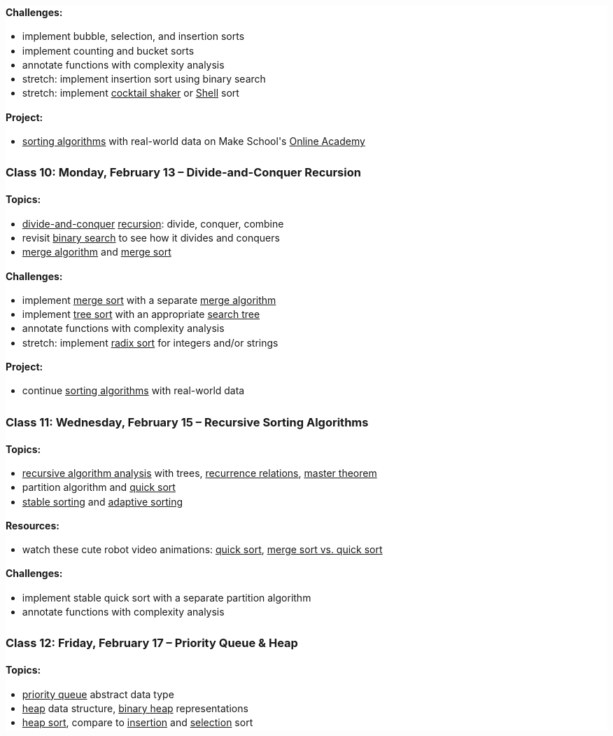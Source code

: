 **Challenges:**
- implement bubble, selection, and insertion sorts
- implement counting and bucket sorts
- annotate functions with complexity analysis
- stretch: implement insertion sort using binary search
- stretch: implement [cocktail shaker] or [Shell] sort

**Project:**
- [sorting algorithms] with real-world data on Make School's [Online Academy]

[comparison sorting]: https://en.wikipedia.org/wiki/Comparison_sort
[bubble]: https://en.wikipedia.org/wiki/Bubble_sort
[selection]: https://en.wikipedia.org/wiki/Selection_sort
[insertion]: https://en.wikipedia.org/wiki/Insertion_sort

[integer sorting]: https://en.wikipedia.org/wiki/Integer_sorting
[counting]: https://en.wikipedia.org/wiki/Counting_sort
[bucket]: https://en.wikipedia.org/wiki/Bucket_sort
[radix]: https://en.wikipedia.org/wiki/Radix_sort
[cocktail shaker]: https://en.wikipedia.org/wiki/Cocktail_shaker_sort
[Shell]: https://en.wikipedia.org/wiki/Shellsort

[animations]: https://www.toptal.com/developers/sorting-algorithms/
[interactive animations]: https://www.cs.usfca.edu/~galles/visualization/ComparisonSort.html
[this video]: https://www.youtube.com/watch?v=jHPexHsDxwQ

[sorting algorithms]: http://make.sc/oa-sorting-algorithms


### Class 10: Monday, February 13 – Divide-and-Conquer Recursion

**Topics:**
- [divide-and-conquer]&nbsp;[recursion]: divide, conquer, combine
- revisit [binary search] to see how it divides and conquers
- [merge algorithm] and [merge sort]

**Challenges:**
- implement [merge sort] with a separate [merge algorithm]
- implement [tree sort] with an appropriate [search tree]
- annotate functions with complexity analysis
- stretch: implement [radix sort][radix] for integers and/or strings

**Project:**
- continue [sorting algorithms] with real-world data

[divide-and-conquer]: https://en.wikipedia.org/wiki/Divide_and_conquer_algorithm
[recursion]: https://en.wikipedia.org/wiki/Recursion_(computer_science)
[binary search]: https://en.wikipedia.org/wiki/Binary_search_algorithm
[merge algorithm]: https://en.wikipedia.org/wiki/Merge_algorithm
[merge sort]: https://en.wikipedia.org/wiki/Merge_sort
[tree sort]: https://en.wikipedia.org/wiki/Tree_sort
[search tree]: https://en.wikipedia.org/wiki/Search_tree


### Class 11: Wednesday, February 15 – Recursive Sorting Algorithms

**Topics:**
- [recursive algorithm analysis] with trees, [recurrence relations], [master theorem]
- partition algorithm and [quick sort]
- [stable sorting] and [adaptive sorting]

**Resources:**
- watch these cute robot video animations: [quick sort][video quick sort], [merge sort vs. quick sort][video merge quick sort]

**Challenges:**
- implement stable quick sort with a separate partition algorithm
- annotate functions with complexity analysis

[recursive algorithm analysis]: AlgorithmAnalysisRecursive.pdf
[recurrence relations]: https://en.wikipedia.org/wiki/Recurrence_relation
[master theorem]: https://en.wikipedia.org/wiki/Master_theorem
[quick sort]: https://en.wikipedia.org/wiki/Quicksort
[stable sorting]: https://en.wikipedia.org/wiki/Sorting_algorithm#Stability
[adaptive sorting]: https://en.wikipedia.org/wiki/Adaptive_sort
[video quick sort]: https://www.youtube.com/watch?v=aXXWXz5rF64
[video merge quick sort]: https://www.youtube.com/watch?v=es2T6KY45cA


### Class 12: Friday, February 17 – Priority Queue & Heap

**Topics:**
- [priority queue] abstract data type
- [heap] data structure, [binary heap] representations
- [heap sort], compare to [insertion] and [selection] sort


[adt]: https://en.wikipedia.org/wiki/Abstract_data_type
[ds]: https://en.wikipedia.org/wiki/Data_structure
[list]: https://en.wikipedia.org/wiki/List_(abstract_data_type)
[stack]: https://en.wikipedia.org/wiki/Stack_(abstract_data_type)
[queue]: https://en.wikipedia.org/wiki/Queue_(abstract_data_type)
[deque]: https://en.wikipedia.org/wiki/Double-ended_queue
[array]: https://en.wikipedia.org/wiki/Array_data_structure
[dynamic array]: https://en.wikipedia.org/wiki/Dynamic_array
[linked list]: https://en.wikipedia.org/wiki/Linked_list
[ms video linked list]: https://www.youtube.com/watch?v=3WWuf4H61Nk
[ms video stack queue]: https://www.youtube.com/watch?v=AXWnk4gege4
[visualgo list]: https://visualgo.net/list
[set]: https://en.wikipedia.org/wiki/Set_(abstract_data_type)
[set operations]: https://en.wikipedia.org/wiki/Set_(abstract_data_type)#Operations
[multiset]: https://en.wikipedia.org/wiki/Set_(abstract_data_type)#Multiset
[map]: https://en.wikipedia.org/wiki/Associative_array
[hash table]: https://en.wikipedia.org/wiki/Hash_table
[circular buffer]: https://en.wikipedia.org/wiki/Circular_buffer
[ms video hash table]: https://www.youtube.com/watch?v=nLWXJ6IDKmQ
[visualgo hash table]: https://visualgo.net/hashtable
[tree]: https://en.wikipedia.org/wiki/Tree_%28data_structure%29
[binary search tree]: https://en.wikipedia.org/wiki/Binary_search_tree
[ms video tree]: https://www.youtube.com/watch?v=Yr3y78d2KYI
[visualgo bst]: https://visualgo.net/bst
[trees and mazes]: http://make.sc/oa-trees-and-mazes
[Online Academy]: https://www.makeschool.com/academy
[tree traversals]: https://en.wikipedia.org/wiki/Tree_traversal
[ms video tree traversals]: https://www.youtube.com/watch?v=Qd8dKFaRu9I
[self-balancing trees]: https://en.wikipedia.org/wiki/Self-balancing_binary_search_tree
[rotations]: https://en.wikipedia.org/wiki/Tree_rotation
[AVL tree]: https://en.wikipedia.org/wiki/AVL_tree
[splay tree]: https://en.wikipedia.org/wiki/Splay_tree
[red-black tree]: https://en.wikipedia.org/wiki/Red%E2%80%93black_tree
[n-ary tree]: https://en.wikipedia.org/wiki/K-ary_tree
[2-3 tree]: https://en.wikipedia.org/wiki/2%E2%80%933_tree
[B-tree]: https://en.wikipedia.org/wiki/B-tree
[space-partitioning]: https://en.wikipedia.org/wiki/Space_partitioning
[quadtree]: https://en.wikipedia.org/wiki/Quadtree
[octree]: https://en.wikipedia.org/wiki/Octree
[k-d tree]: https://en.wikipedia.org/wiki/K-d_tree
[priority queue]: https://en.wikipedia.org/wiki/Priority_queue
[heap]: https://en.wikipedia.org/wiki/Heap_(data_structure)
[binary heap]: https://en.wikipedia.org/wiki/Binary_heap
[heap sort]: https://en.wikipedia.org/wiki/Heapsort
[ms slides heap]: Heaps.pdf
[ms video heap]: https://www.youtube.com/watch?v=eBGgEEXnbuk
[video heap sort]: https://www.youtube.com/watch?v=H5kAcmGOn4Q
[visualgo heap]: https://visualgo.net/heap
[priority queue sorting]: https://en.wikipedia.org/wiki/Priority_queue#Equivalence_of_priority_queues_and_sorting_algorithms
[graph adt]: https://en.wikipedia.org/wiki/Graph_(abstract_data_type)
[graph types]: https://en.wikipedia.org/wiki/Graph_(discrete_mathematics)#Types_of_graphs
[directed]: https://en.wikipedia.org/wiki/Directed_graph
[multigraph]: https://en.wikipedia.org/wiki/Multigraph
[graph applications]: https://en.wikipedia.org/wiki/Graph_theory#Applications
[PageRank]: https://en.wikipedia.org/wiki/PageRank
[graph representations]: https://en.wikipedia.org/wiki/Graph_(abstract_data_type)#Representations
[incidence matrix]: https://en.wikipedia.org/wiki/Incidence_matrix
[adjacency matrix]: https://en.wikipedia.org/wiki/Adjacency_matrix
[adjacency list]: https://en.wikipedia.org/wiki/Adjacency_list
[graph traversals]: https://en.wikipedia.org/wiki/Graph_traversal
[depth-first search]: https://en.wikipedia.org/wiki/Depth-first_search
[breadth-first search]: https://en.wikipedia.org/wiki/Breadth-first_search
[visualgo graph]: https://visualgo.net/graphds
[connectivity]: https://en.wikipedia.org/wiki/Connectivity_(graph_theory)
[connected components]: https://en.wikipedia.org/wiki/Connected_component_(graph_theory)
[strongly connected components]: https://en.wikipedia.org/wiki/Strongly_connected_component
[disjoint-set]: https://en.wikipedia.org/wiki/Disjoint-set_data_structure
[spanning trees]: https://en.wikipedia.org/wiki/Spanning_tree
[minimum spanning trees]: https://en.wikipedia.org/wiki/Minimum_spanning_tree
[Prim's algorithm]: https://en.wikipedia.org/wiki/Prim%27s_algorithm
[Kruskal's algorithm]: https://en.wikipedia.org/wiki/Kruskal%27s_algorithm
[visualgo traversals]: https://visualgo.net/dfsbfs
[visualgo mst]: https://visualgo.net/mst
[trie]: https://en.wikipedia.org/wiki/Trie
[phone call routing]: http://make.sc/db-phone-call-routing
[shortest path problem]: https://en.wikipedia.org/wiki/Shortest_path_problem
[A* search algorithm]: https://en.wikipedia.org/wiki/A*_search_algorithm
[Dijkstra's algorithm]: https://en.wikipedia.org/wiki/Dijkstra%27s_algorithm
[Bellman–Ford algorithm]: https://en.wikipedia.org/wiki/Bellman%E2%80%93Ford_algorithm
[Floyd–Warshall algorithm]: https://en.wikipedia.org/wiki/Floyd%E2%80%93Warshall_algorithm
[maximum flow problem]: https://en.wikipedia.org/wiki/Maximum_flow_problem
[Ford–Fulkerson algorithm]: https://en.wikipedia.org/wiki/Ford%E2%80%93Fulkerson_algorithm
[Edmonds–Karp algorithm]: https://en.wikipedia.org/wiki/Edmonds%E2%80%93Karp_algorithm
[max-flow min-cut theorem]: https://en.wikipedia.org/wiki/Max-flow_min-cut_theorem
[matching problem]: https://en.wikipedia.org/wiki/Matching_(graph_theory)
[assignment problem]: https://en.wikipedia.org/wiki/Assignment_problem
[visualgo shortest path]: https://visualgo.net/sssp
[visualgo max flow]: https://visualgo.net/maxflow
[visualgo matching]: https://visualgo.net/matching
[combinatorial optimization]: https://en.wikipedia.org/wiki/Combinatorial_optimization
[greedy algorithms]: https://en.wikipedia.org/wiki/Greedy_algorithm
[dynamic programming]: https://en.wikipedia.org/wiki/Dynamic_programming
[wikibooks greedy]: https://en.wikibooks.org/wiki/Algorithms/Greedy_Algorithms
[wikibooks dp]: https://en.wikibooks.org/wiki/Algorithms/Dynamic_Programming
[visualgo recursion]: https://visualgo.net/recursion